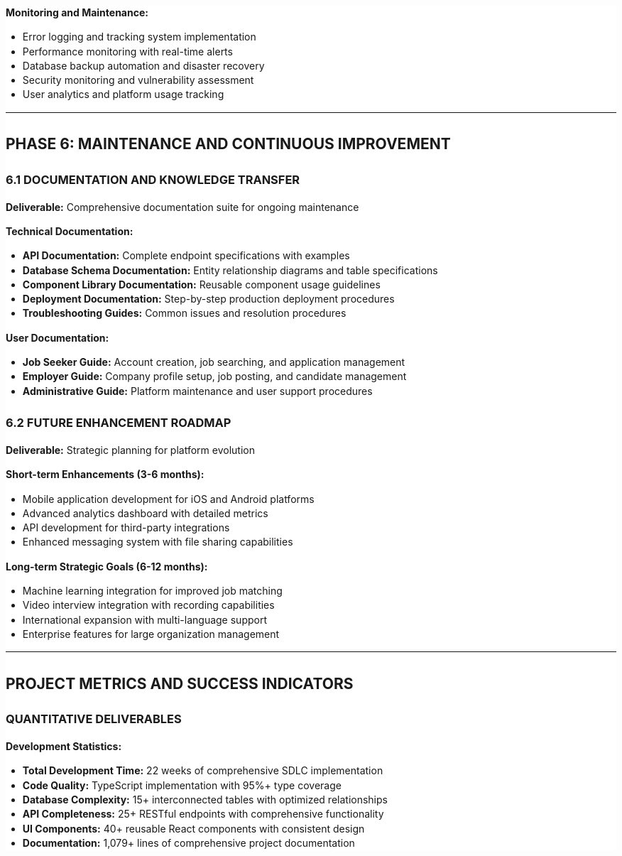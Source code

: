 **Monitoring and Maintenance:**
- Error logging and tracking system implementation
- Performance monitoring with real-time alerts
- Database backup automation and disaster recovery
- Security monitoring and vulnerability assessment
- User analytics and platform usage tracking

---

## PHASE 6: MAINTENANCE AND CONTINUOUS IMPROVEMENT

### 6.1 DOCUMENTATION AND KNOWLEDGE TRANSFER
**Deliverable:** Comprehensive documentation suite for ongoing maintenance

**Technical Documentation:**
- **API Documentation:** Complete endpoint specifications with examples
- **Database Schema Documentation:** Entity relationship diagrams and table specifications
- **Component Library Documentation:** Reusable component usage guidelines
- **Deployment Documentation:** Step-by-step production deployment procedures
- **Troubleshooting Guides:** Common issues and resolution procedures

**User Documentation:**
- **Job Seeker Guide:** Account creation, job searching, and application management
- **Employer Guide:** Company profile setup, job posting, and candidate management
- **Administrative Guide:** Platform maintenance and user support procedures

### 6.2 FUTURE ENHANCEMENT ROADMAP
**Deliverable:** Strategic planning for platform evolution

**Short-term Enhancements (3-6 months):**
- Mobile application development for iOS and Android platforms
- Advanced analytics dashboard with detailed metrics
- API development for third-party integrations
- Enhanced messaging system with file sharing capabilities

**Long-term Strategic Goals (6-12 months):**
- Machine learning integration for improved job matching
- Video interview integration with recording capabilities
- International expansion with multi-language support
- Enterprise features for large organization management

---

## PROJECT METRICS AND SUCCESS INDICATORS

### QUANTITATIVE DELIVERABLES
**Development Statistics:**
- **Total Development Time:** 22 weeks of comprehensive SDLC implementation
- **Code Quality:** TypeScript implementation with 95%+ type coverage
- **Database Complexity:** 15+ interconnected tables with optimized relationships
- **API Completeness:** 25+ RESTful endpoints with comprehensive functionality
- **UI Components:** 40+ reusable React components with consistent design
- **Documentation:** 1,079+ lines of comprehensive project documentation

